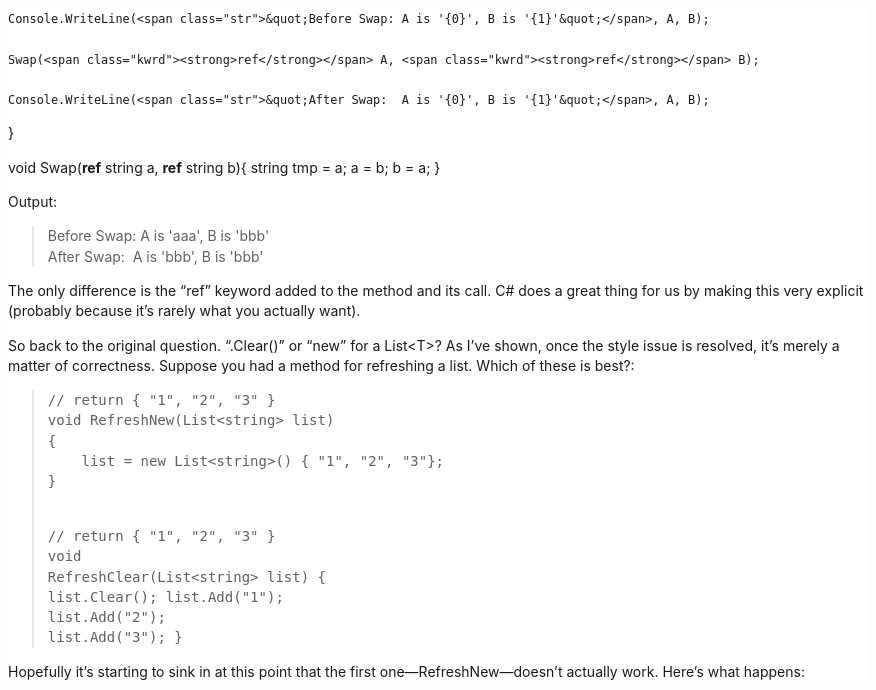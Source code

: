     Console.WriteLine(<span class="str">&quot;Before Swap: A is '{0}', B is '{1}'&quot;</span>, A, B);
    
    Swap(<span class="kwrd"><strong>ref</strong></span> A, <span class="kwrd"><strong>ref</strong></span> B);
    
    Console.WriteLine(<span class="str">&quot;After Swap:  A is '{0}', B is '{1}'&quot;</span>, A, B);
}

<span class="kwrd">void</span> Swap(<span class="kwrd"><strong>ref</strong></span> <span class="kwrd">string</span> a, <span class="kwrd"><strong>ref</strong></span> <span class="kwrd">string</span> b){
    <span class="kwrd">string</span> tmp = a;
    a = b;
    b = a;
}</pre>
</blockquote>

<p>Output:</p>

<blockquote>
  <p>Before Swap: A is 'aaa', B is 'bbb' 
    <br />After Swap:&#160; A is 'bbb', B is 'bbb'</p>
</blockquote>

<p>The only difference is the “ref” keyword added to the method and its call. C# does a great thing for us by making this very explicit (probably because it’s rarely what you actually want).</p>

<p>So back to the original question. “.Clear()” or “new” for a List&lt;T&gt;? As I’ve shown, once the style issue is resolved, it’s merely a matter of correctness. Suppose you had a method for refreshing a list. Which of these is best?:</p>

<blockquote>
  <pre class="csharpcode"><span class="rem">// return { &quot;1&quot;, &quot;2&quot;, &quot;3&quot; }</span>
<span class="kwrd">void</span> RefreshNew(List&lt;<span class="kwrd">string</span>&gt; list)
{
    list = <span class="kwrd">new</span> List&lt;<span class="kwrd">string</span>&gt;() { <span class="str">&quot;1&quot;</span>, <span class="str">&quot;2&quot;</span>, <span class="str">&quot;3&quot;</span>};
}

<span class="rem">// return { &quot;1&quot;, &quot;2&quot;, &quot;3&quot; }</span>
<span class="kwrd">void</span> RefreshClear(List&lt;<span class="kwrd">string</span>&gt; list)
{
    list.Clear();
    list.Add(<span class="str">&quot;1&quot;</span>);
    list.Add(<span class="str">&quot;2&quot;</span>);
    list.Add(<span class="str">&quot;3&quot;</span>);
}</pre>
</blockquote>

<p>Hopefully it’s starting to sink in at this point that the first one—RefreshNew—doesn’t actually work. Here’s what happens:</p>

<blockquote></blockquote>
